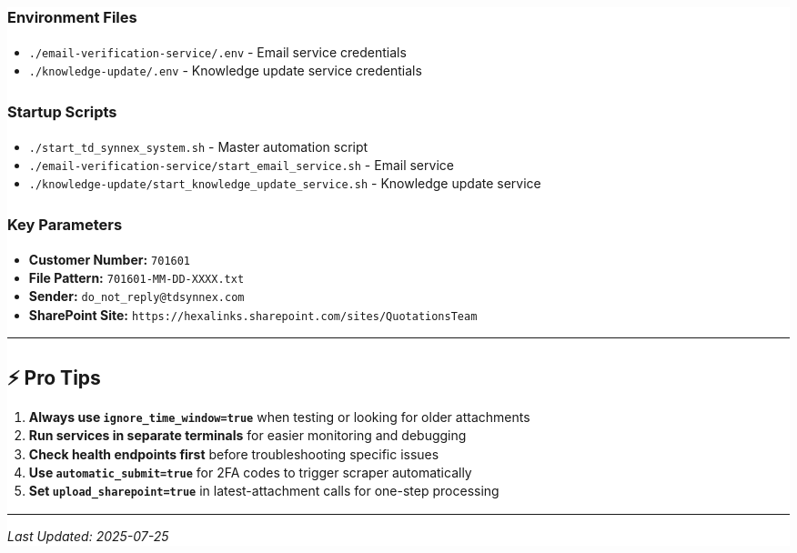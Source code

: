 ### Environment Files
- `./email-verification-service/.env` - Email service credentials
- `./knowledge-update/.env` - Knowledge update service credentials

### Startup Scripts
- `./start_td_synnex_system.sh` - Master automation script
- `./email-verification-service/start_email_service.sh` - Email service
- `./knowledge-update/start_knowledge_update_service.sh` - Knowledge update service

### Key Parameters
- **Customer Number:** `701601`
- **File Pattern:** `701601-MM-DD-XXXX.txt`
- **Sender:** `do_not_reply@tdsynnex.com`
- **SharePoint Site:** `https://hexalinks.sharepoint.com/sites/QuotationsTeam`

---

## ⚡ Pro Tips

1. **Always use `ignore_time_window=true`** when testing or looking for older attachments
2. **Run services in separate terminals** for easier monitoring and debugging
3. **Check health endpoints first** before troubleshooting specific issues
4. **Use `automatic_submit=true`** for 2FA codes to trigger scraper automatically
5. **Set `upload_sharepoint=true`** in latest-attachment calls for one-step processing

---

*Last Updated: 2025-07-25*